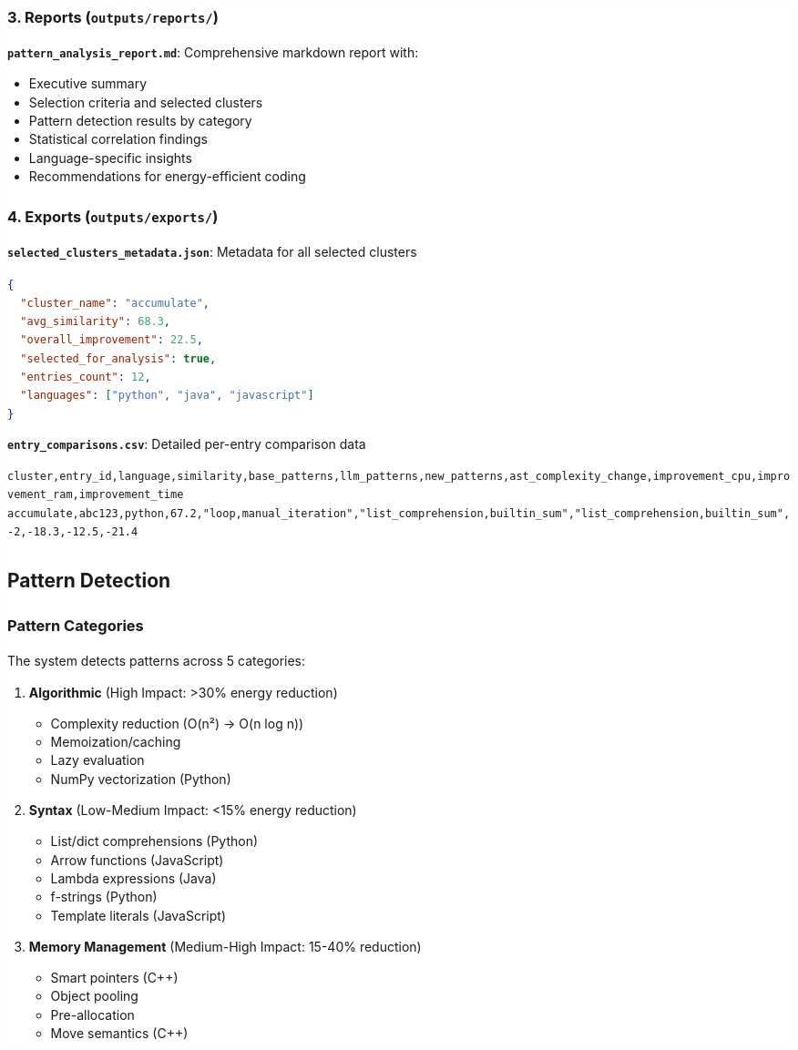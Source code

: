 ### 3. Reports (`outputs/reports/`)

**`pattern_analysis_report.md`**: Comprehensive markdown report with:
- Executive summary
- Selection criteria and selected clusters
- Pattern detection results by category
- Statistical correlation findings
- Language-specific insights
- Recommendations for energy-efficient coding

### 4. Exports (`outputs/exports/`)

**`selected_clusters_metadata.json`**: Metadata for all selected clusters
```json
{
  "cluster_name": "accumulate",
  "avg_similarity": 68.3,
  "overall_improvement": 22.5,
  "selected_for_analysis": true,
  "entries_count": 12,
  "languages": ["python", "java", "javascript"]
}
```

**`entry_comparisons.csv`**: Detailed per-entry comparison data
```csv
cluster,entry_id,language,similarity,base_patterns,llm_patterns,new_patterns,ast_complexity_change,improvement_cpu,improvement_ram,improvement_time
accumulate,abc123,python,67.2,"loop,manual_iteration","list_comprehension,builtin_sum","list_comprehension,builtin_sum",-2,-18.3,-12.5,-21.4
```

## Pattern Detection

### Pattern Categories

The system detects patterns across 5 categories:

1. **Algorithmic** (High Impact: >30% energy reduction)
   - Complexity reduction (O(n²) → O(n log n))
   - Memoization/caching
   - Lazy evaluation
   - NumPy vectorization (Python)

2. **Syntax** (Low-Medium Impact: <15% energy reduction)
   - List/dict comprehensions (Python)
   - Arrow functions (JavaScript)
   - Lambda expressions (Java)
   - f-strings (Python)
   - Template literals (JavaScript)

3. **Memory Management** (Medium-High Impact: 15-40% reduction)
   - Smart pointers (C++)
   - Object pooling
   - Pre-allocation
   - Move semantics (C++)
